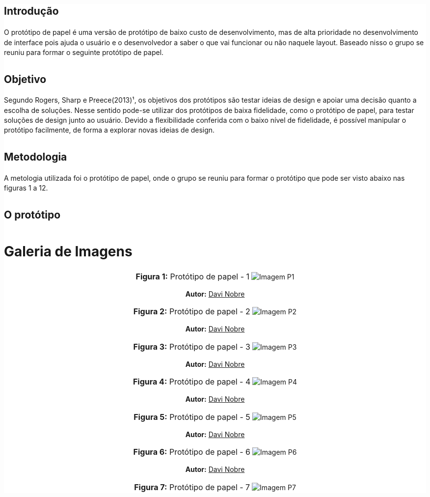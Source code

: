 ## Introdução

O protótipo de papel é uma versão de protótipo de baixo custo de desenvolvimento, mas de alta prioridade no desenvolvimento de interface pois ajuda o usuário e o desenvolvedor a saber o que vai funcionar ou não naquele layout. Baseado nisso o grupo se reuniu para formar o seguinte protótipo de papel. 

## Objetivo

Segundo Rogers, Sharp e Preece(2013)¹, os objetivos dos protótipos são testar ideias de design e apoiar uma decisão quanto a escolha de soluções. Nesse sentido pode-se utilizar dos protótipos de baixa fidelidade, como o protótipo de papel, para testar soluções de design junto ao usuário. Devido a flexibilidade conferida com o baixo nível de fidelidade, é possível manipular o protótipo facilmente, de forma a explorar novas ideias de design.

## Metodologia

A metologia utilizada foi o protótipo de papel, onde o grupo se reuniu para formar o protótipo que pode ser visto abaixo nas figuras 1 a 12.

## O protótipo


<h1>Galeria de Imagens</h1>

<div style="text-align: center;">
    <figure>
        <font size="3"><p style="text-align: center"><b> Figura 1:</b> Protótipo de papel - 1</font>
        <img src="../../../assets/images/P1.jpeg" alt="Imagem P1" width="600">
        <p align="center"><b>Autor:</b> <a href="https://github.com/Jagaima">Davi Nobre</a></p>
    </figure>
    <figure>
        <font size="3"><p style="text-align: center"><b> Figura 2:</b> Protótipo de papel - 2</font>
        <img src="../../../assets/images/P2.jpeg" alt="Imagem P2" width="600">
        <p align="center"><b>Autor:</b> <a href="https://github.com/Jagaima">Davi Nobre</a></p>
    </figure>
    <figure>
        <font size="3"><p style="text-align: center"><b> Figura 3:</b> Protótipo de papel - 3</font>
        <img src="../../../assets/images/P3.jpeg" alt="Imagem P3" width="600">
        <p align="center"><b>Autor:</b> <a href="https://github.com/Jagaima">Davi Nobre</a></p>
    </figure>
    <figure>
        <font size="3"><p style="text-align: center"><b> Figura 4:</b> Protótipo de papel - 4</font>
        <img src="../../../assets/images/P4.jpeg" alt="Imagem P4" width="600">
        <p align="center"><b>Autor:</b> <a href="https://github.com/Jagaima">Davi Nobre</a></p>
    </figure>
    <figure>
        <font size="3"><p style="text-align: center"><b> Figura 5:</b> Protótipo de papel - 5</font>
        <img src="../../../assets/images/P5.jpeg" alt="Imagem P5" width="600">
        <p align="center"><b>Autor:</b> <a href="https://github.com/Jagaima">Davi Nobre</a></p>
    </figure>
    <figure>
        <font size="3"><p style="text-align: center"><b> Figura 6:</b> Protótipo de papel - 6</font>
        <img src="../../../assets/images/P6.jpeg" alt="Imagem P6" width="600">
        <p align="center"><b>Autor:</b> <a href="https://github.com/Jagaima">Davi Nobre</a></p>
    </figure>
    <figure>
        <font size="3"><p style="text-align: center"><b> Figura 7:</b> Protótipo de papel - 7</font>
        <img src="../../../assets/images/P7.jpeg" alt="Imagem P7" width="600">